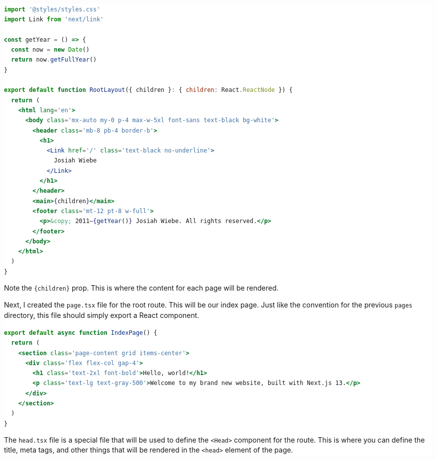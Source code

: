 ```jsx
import '@styles/styles.css'
import Link from 'next/link'

const getYear = () => {
  const now = new Date()
  return now.getFullYear()
}

export default function RootLayout({ children }: { children: React.ReactNode }) {
  return (
    <html lang='en'>
      <body class='mx-auto my-0 p-4 max-w-5xl font-sans text-black bg-white'>
        <header class='mb-8 pb-4 border-b'>
          <h1>
            <Link href='/' class='text-black no-underline'>
              Josiah Wiebe
            </Link>
          </h1>
        </header>
        <main>{children}</main>
        <footer class='mt-12 pt-8 w-full'>
          <p>&copy; 2011—{getYear()} Josiah Wiebe. All rights reserved.</p>
        </footer>
      </body>
    </html>
  )
}

```

Note the `{children}` prop. This is where the content for each page will be rendered.

Next, I created the `page.tsx` file for the root route. This will be our index page. Just like the convention for the previous `pages` directory, this file should simply export a React component.

```jsx
export default async function IndexPage() {
  return (
    <section class='page-content grid items-center'>
      <div class='flex flex-col gap-4'>
        <h1 class='text-2xl font-bold'>Hello, world!</h1>
        <p class='text-lg text-gray-500'>Welcome to my brand new website, built with Next.js 13.</p>
      </div>
    </section>
  )
}

```

The `head.tsx` file is a special file that will be used to define the `<Head>` component for the route. This is where you can define the title, meta tags, and other things that will be rendered in the `<head>` element of the page.
